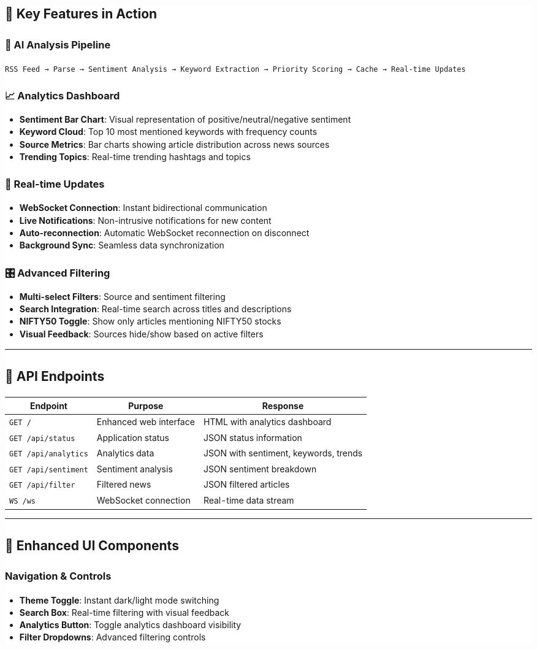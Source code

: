 ## 🎯 **Key Features in Action**

### **🤖 AI Analysis Pipeline**
```
RSS Feed → Parse → Sentiment Analysis → Keyword Extraction → Priority Scoring → Cache → Real-time Updates
```

### **📈 Analytics Dashboard**
- **Sentiment Bar Chart**: Visual representation of positive/neutral/negative sentiment
- **Keyword Cloud**: Top 10 most mentioned keywords with frequency counts
- **Source Metrics**: Bar charts showing article distribution across news sources
- **Trending Topics**: Real-time trending hashtags and topics

### **🔄 Real-time Updates**
- **WebSocket Connection**: Instant bidirectional communication
- **Live Notifications**: Non-intrusive notifications for new content
- **Auto-reconnection**: Automatic WebSocket reconnection on disconnect
- **Background Sync**: Seamless data synchronization

### **🎛️ Advanced Filtering**
- **Multi-select Filters**: Source and sentiment filtering
- **Search Integration**: Real-time search across titles and descriptions
- **NIFTY50 Toggle**: Show only articles mentioning NIFTY50 stocks
- **Visual Feedback**: Sources hide/show based on active filters

---

## 🌟 **API Endpoints**

| Endpoint | Purpose | Response |
|----------|---------|----------|
| `GET /` | Enhanced web interface | HTML with analytics dashboard |
| `GET /api/status` | Application status | JSON status information |
| `GET /api/analytics` | Analytics data | JSON with sentiment, keywords, trends |
| `GET /api/sentiment` | Sentiment analysis | JSON sentiment breakdown |
| `GET /api/filter` | Filtered news | JSON filtered articles |
| `WS /ws` | WebSocket connection | Real-time data stream |

---

## 🎨 **Enhanced UI Components**

### **Navigation & Controls**
- **Theme Toggle**: Instant dark/light mode switching
- **Search Box**: Real-time filtering with visual feedback
- **Analytics Button**: Toggle analytics dashboard visibility
- **Filter Dropdowns**: Advanced filtering controls
